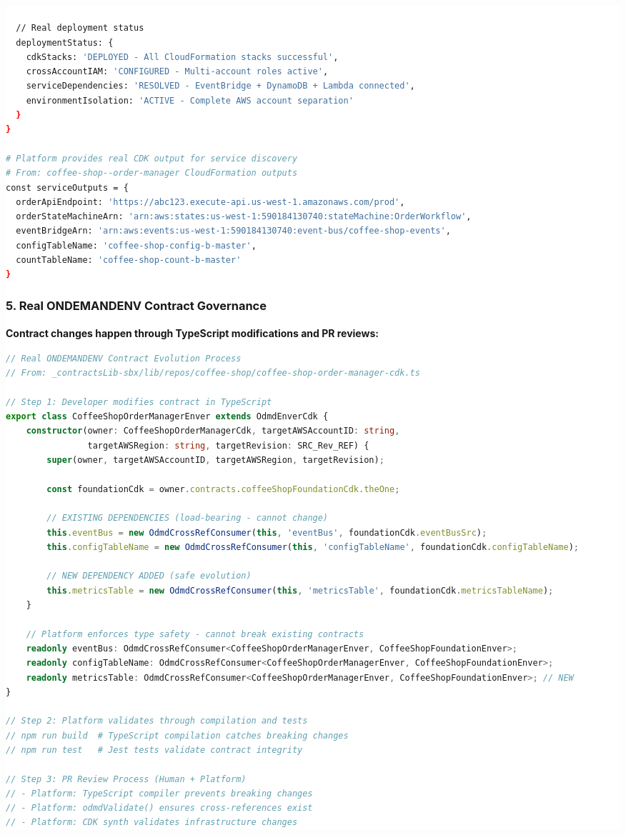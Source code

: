 ```bash
  
  // Real deployment status
  deploymentStatus: {
    cdkStacks: 'DEPLOYED - All CloudFormation stacks successful',
    crossAccountIAM: 'CONFIGURED - Multi-account roles active',
    serviceDependencies: 'RESOLVED - EventBridge + DynamoDB + Lambda connected',
    environmentIsolation: 'ACTIVE - Complete AWS account separation'
  }
}

# Platform provides real CDK output for service discovery
# From: coffee-shop--order-manager CloudFormation outputs
const serviceOutputs = {
  orderApiEndpoint: 'https://abc123.execute-api.us-west-1.amazonaws.com/prod',
  orderStateMachineArn: 'arn:aws:states:us-west-1:590184130740:stateMachine:OrderWorkflow',
  eventBridgeArn: 'arn:aws:events:us-west-1:590184130740:event-bus/coffee-shop-events',
  configTableName: 'coffee-shop-config-b-master',
  countTableName: 'coffee-shop-count-b-master'
}
```

### 5. Real ONDEMANDENV Contract Governance
**Contract changes happen through TypeScript modifications and PR reviews:**

```typescript
// Real ONDEMANDENV Contract Evolution Process
// From: _contractsLib-sbx/lib/repos/coffee-shop/coffee-shop-order-manager-cdk.ts

// Step 1: Developer modifies contract in TypeScript
export class CoffeeShopOrderManagerEnver extends OdmdEnverCdk {
    constructor(owner: CoffeeShopOrderManagerCdk, targetAWSAccountID: string,
                targetAWSRegion: string, targetRevision: SRC_Rev_REF) {
        super(owner, targetAWSAccountID, targetAWSRegion, targetRevision);

        const foundationCdk = owner.contracts.coffeeShopFoundationCdk.theOne;
        
        // EXISTING DEPENDENCIES (load-bearing - cannot change)
        this.eventBus = new OdmdCrossRefConsumer(this, 'eventBus', foundationCdk.eventBusSrc);
        this.configTableName = new OdmdCrossRefConsumer(this, 'configTableName', foundationCdk.configTableName);
        
        // NEW DEPENDENCY ADDED (safe evolution)
        this.metricsTable = new OdmdCrossRefConsumer(this, 'metricsTable', foundationCdk.metricsTableName);
    }
    
    // Platform enforces type safety - cannot break existing contracts
    readonly eventBus: OdmdCrossRefConsumer<CoffeeShopOrderManagerEnver, CoffeeShopFoundationEnver>;
    readonly configTableName: OdmdCrossRefConsumer<CoffeeShopOrderManagerEnver, CoffeeShopFoundationEnver>;
    readonly metricsTable: OdmdCrossRefConsumer<CoffeeShopOrderManagerEnver, CoffeeShopFoundationEnver>; // NEW
}

// Step 2: Platform validates through compilation and tests
// npm run build  # TypeScript compilation catches breaking changes
// npm run test   # Jest tests validate contract integrity

// Step 3: PR Review Process (Human + Platform)
// - Platform: TypeScript compiler prevents breaking changes
// - Platform: odmdValidate() ensures cross-references exist
// - Platform: CDK synth validates infrastructure changes
```